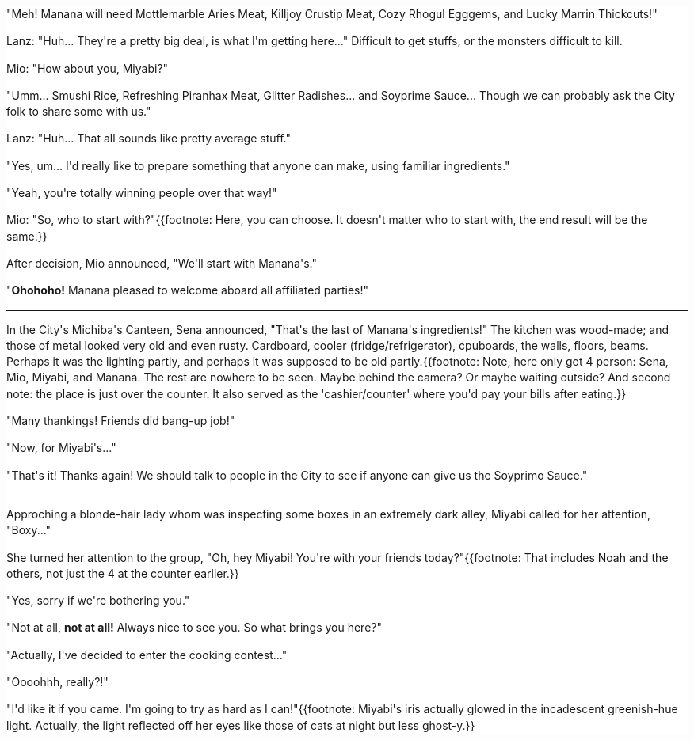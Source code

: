 "Meh! Manana will need Mottlemarble Aries Meat, Killjoy Crustip Meat, Cozy Rhogul Egggems, and Lucky Marrin Thickcuts!"

Lanz: "Huh... They're a pretty big deal, is what I'm getting here..." Difficult to get stuffs, or the monsters difficult to kill. 

Mio: "How about you, Miyabi?"

"Umm... Smushi Rice, Refreshing Piranhax Meat, Glitter Radishes... and Soyprime Sauce... Though we can probably ask the City folk to share some with us."

Lanz: "Huh... That all sounds like pretty average stuff."

"Yes, um... I'd really like to prepare something that anyone can make, using familiar ingredients."

"Yeah, you're totally winning people over that way!"

Mio: "So, who to start with?"{{footnote: Here, you can choose. It doesn't matter who to start with, the end result will be the same.}}

After decision, Mio announced, "We'll start with Manana's."

"**Ohohoho!** Manana pleased to welcome aboard all affiliated parties!"

---

In the City's Michiba's Canteen, Sena announced, "That's the last of Manana's ingredients!" The kitchen was wood-made; and those of metal looked very old and even rusty. Cardboard, cooler (fridge/refrigerator), cpuboards, the walls, floors, beams. Perhaps it was the lighting partly, and perhaps it was supposed to be old partly.{{footnote: Note, here only got 4 person: Sena, Mio, Miyabi, and Manana. The rest are nowhere to be seen. Maybe behind the camera? Or maybe waiting outside? And second note: the place is just over the counter. It also served as the 'cashier/counter' where you'd pay your bills after eating.}}

"Many thankings! Friends did bang-up job!"

"Now, for Miyabi's..." 

"That's it! Thanks again! We should talk to people in the City to see if anyone can give us the Soyprimo Sauce." 

---

Approching a blonde-hair lady whom was inspecting some boxes in an extremely dark alley, Miyabi called for her attention, "Boxy..."

She turned her attention to the group, "Oh, hey Miyabi! You're with your friends today?"{{footnote: That includes Noah and the others, not just the 4 at the counter earlier.}}

"Yes, sorry if we're bothering you."

"Not at all, **not at all!** Always nice to see you. So what brings you here?"

"Actually, I've decided to enter the cooking contest..."

"Oooohhh, really?!"

"I'd like it if you came. I'm going to try as hard as I can!"{{footnote: Miyabi's iris actually glowed in the incadescent greenish-hue light. Actually, the light reflected off her eyes like those of cats at night but less ghost-y.}}
